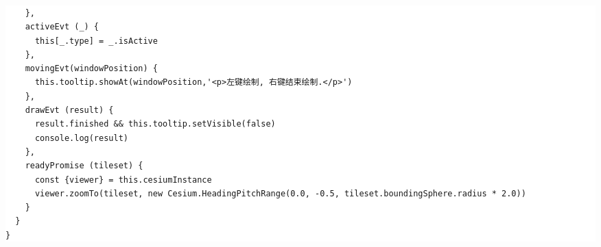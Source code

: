         },
        activeEvt (_) {
          this[_.type] = _.isActive
        },
        movingEvt(windowPosition) {
          this.tooltip.showAt(windowPosition,'<p>左键绘制, 右键结束绘制.</p>')
        },
        drawEvt (result) {
          result.finished && this.tooltip.setVisible(false)
          console.log(result)
        },
        readyPromise (tileset) {
          const {viewer} = this.cesiumInstance
          viewer.zoomTo(tileset, new Cesium.HeadingPitchRange(0.0, -0.5, tileset.boundingSphere.radius * 2.0))
        }
      }
    }
  </script>
  <style>
  .twipsy {
      display: block;
      position: absolute;
      visibility: visible;
      max-width: 200px;
      min-width: 100px;
      padding: 5px;
      font-size: 11px;
      z-index: 1000;
      opacity: 0.8;
      -khtml-opacity: 0.8;
      -moz-opacity: 0.8;
      filter: alpha(opacity=80);
  }
  .twipsy.left .twipsy-arrow {
      top: 50%;
      right: 0;
      margin-top: -5px;
      border-top: 5px solid transparent;
      border-bottom: 5px solid transparent;
      border-left: 5px solid #000000;
  }
  .twipsy.right .twipsy-arrow {
      top: 50%;
      left: 0;
      margin-top: -5px;
      border-top: 5px solid transparent;
      border-bottom: 5px solid transparent;
      border-right: 5px solid #000000;
  }
  .twipsy-inner {
      padding: 3px 8px;
      background-color: #000000;
      color: white;
      text-align: center;
      max-width: 200px;
      text-decoration: none;
      -webkit-border-radius: 4px;
      -moz-border-radius: 4px;
      border-radius: 4px;
  }
  .twipsy-arrow {
      position: absolute;
      width: 0;